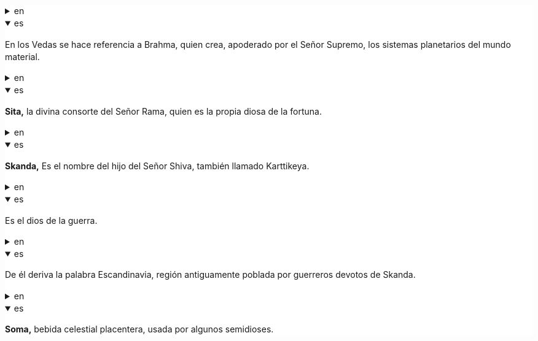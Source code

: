 <details><summary>en</summary></details>

<details open><summary>es</summary>

En los Vedas se hace referencia a Brahma, quien crea, apoderado por el Señor Supremo, los sistemas planetarios del mundo material.
</details>

<details><summary>en</summary></details>

<details open><summary>es</summary>

**Sita,**  la divina consorte del Señor Rama, quien es la propia diosa de la fortuna.
</details>

<details><summary>en</summary></details>

<details open><summary>es</summary>

**Skanda,**  Es el nombre del hijo del Señor Shiva, también llamado Karttikeya.
</details>

<details><summary>en</summary></details>

<details open><summary>es</summary>

Es el dios de la guerra.
</details>

<details><summary>en</summary></details>

<details open><summary>es</summary>

De él deriva la palabra Escandinavia, región antiguamente poblada por guerreros devotos de Skanda.
</details>

<details><summary>en</summary></details>

<details open><summary>es</summary>

**Soma,**  bebida celestial placentera, usada por algunos semidioses.
